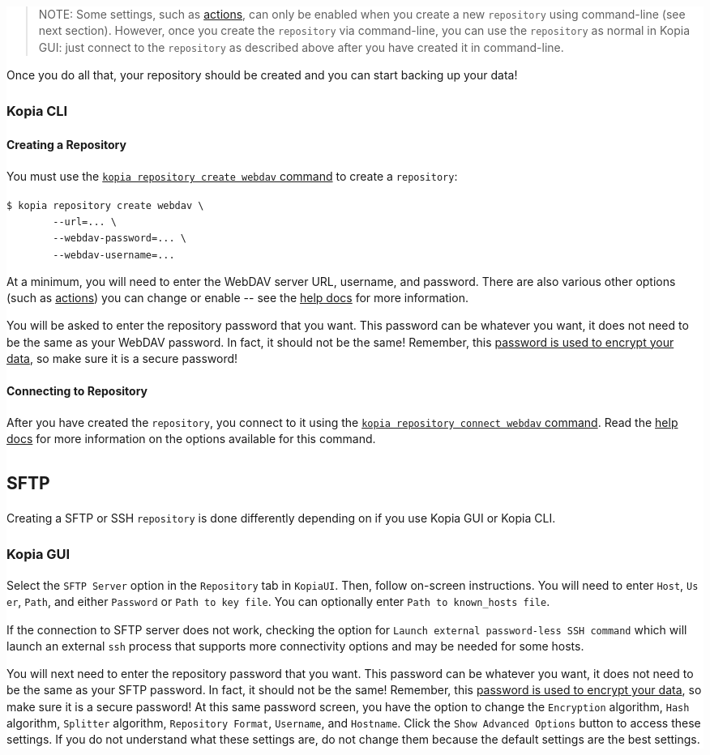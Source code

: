 > NOTE: Some settings, such as [actions](../advanced/actions/), can only be enabled when you create a new `repository` using command-line (see next section). However, once you create the `repository` via command-line, you can use the `repository` as normal in Kopia GUI: just connect to the `repository` as described above after you have created it in command-line.

Once you do all that, your repository should be created and you can start backing up your data!

### Kopia CLI

#### Creating a Repository

You must use the [`kopia repository create webdav` command](../reference/command-line/common/repository-create-webdav/) to create a `repository`:

```shell
$ kopia repository create webdav \
        --url=... \
        --webdav-password=... \
        --webdav-username=...
```


At a minimum, you will need to enter the WebDAV server URL, username, and password. There are also various other options (such as [actions](../advanced/actions/)) you can change or enable -- see the [help docs](../reference/command-line/common/repository-create-webdav/) for more information.

You will be asked to enter the repository password that you want. This password can be whatever you want, it does not need to be the same as your WebDAV password. In fact, it should not be the same! Remember, this [password is used to encrypt your data](../faqs/#how-do-i-enable-encryption), so make sure it is a secure password!

#### Connecting to Repository

After you have created the `repository`, you connect to it using the [`kopia repository connect webdav` command](../reference/command-line/common/repository-connect-webdav/). Read the [help docs](../reference/command-line/common/repository-connect-webdav/) for more information on the options available for this command.

## SFTP

Creating a SFTP or SSH `repository` is done differently depending on if you use Kopia GUI or Kopia CLI.

### Kopia GUI

Select the `SFTP Server` option in the `Repository` tab in `KopiaUI`. Then, follow on-screen instructions.  You will need to enter `Host`, `User`, `Path`, and either `Password` or `Path to key file`. You can optionally enter `Path to known_hosts file`.

If the connection to SFTP server does not work, checking the option for `Launch external password-less SSH command` which will launch an external `ssh` process  that supports more connectivity options and may be needed for some hosts.

You will next need to enter the repository password that you want. This password can be whatever you want, it does not need to be the same as your SFTP password. In fact, it should not be the same! Remember, this [password is used to encrypt your data](../faqs/#how-do-i-enable-encryption), so make sure it is a secure password! At this same password screen, you have the option to change the `Encryption` algorithm, `Hash` algorithm, `Splitter` algorithm, `Repository Format`, `Username`, and `Hostname`. Click the `Show Advanced Options` button to access these settings. If you do not understand what these settings are, do not change them because the default settings are the best settings.
